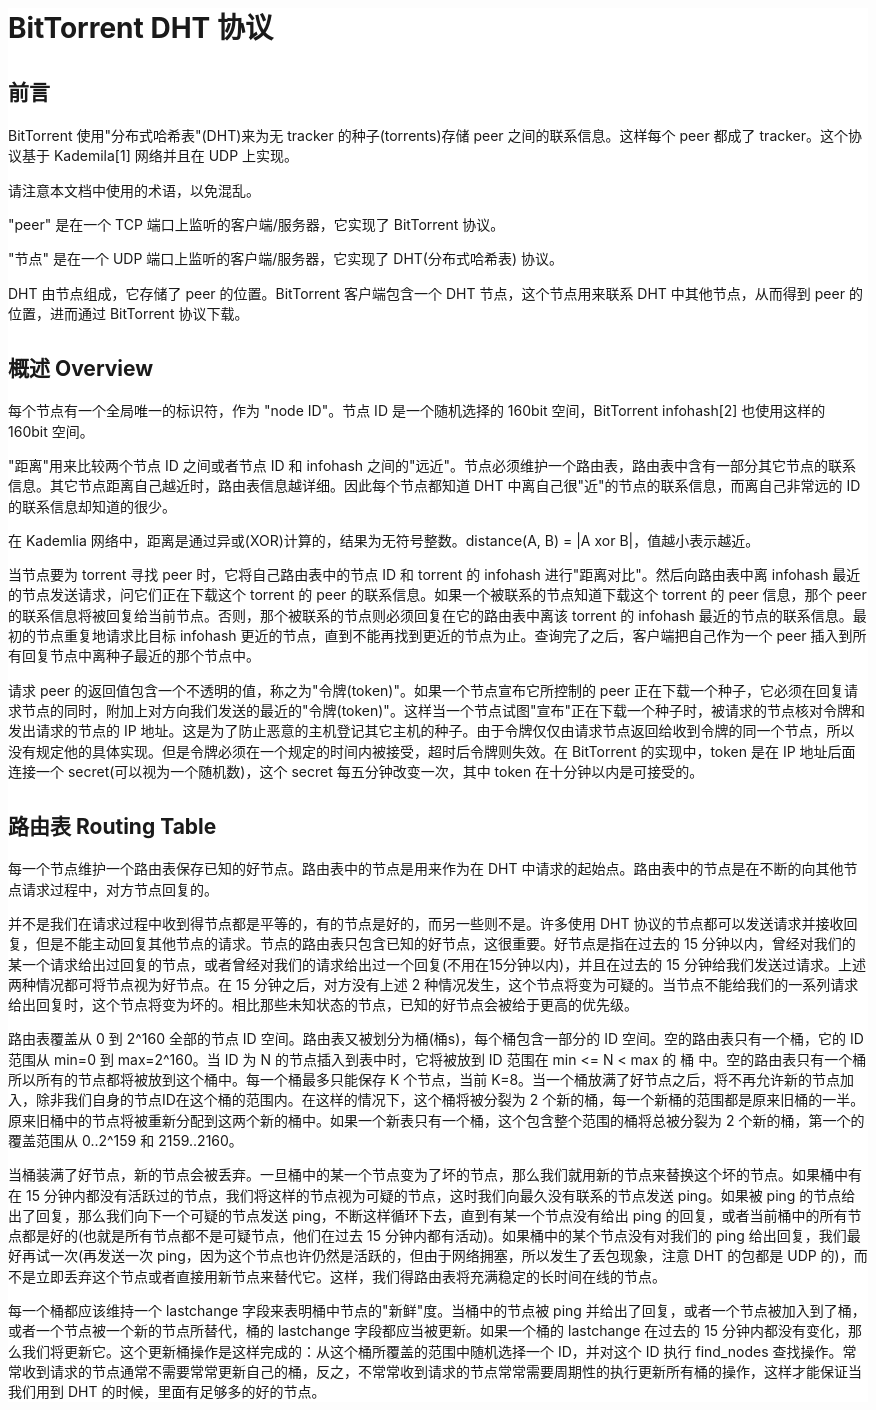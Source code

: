 # BitTorrent DHT 协议

## 前言

BitTorrent 使用"分布式哈希表"(DHT)来为无 tracker 的种子(torrents)存储 peer 之间的联系信息。这样每个 peer 都成了 tracker。这个协议基于 Kademila[1] 网络并且在 UDP 上实现。

请注意本文档中使用的术语，以免混乱。

"peer" 是在一个 TCP 端口上监听的客户端/服务器，它实现了 BitTorrent 协议。

"节点" 是在一个 UDP 端口上监听的客户端/服务器，它实现了 DHT(分布式哈希表) 协议。

DHT 由节点组成，它存储了 peer 的位置。BitTorrent 客户端包含一个 DHT 节点，这个节点用来联系 DHT 中其他节点，从而得到 peer 的位置，进而通过 BitTorrent 协议下载。

## 概述 Overview
每个节点有一个全局唯一的标识符，作为 "node ID"。节点 ID 是一个随机选择的 160bit 空间，BitTorrent infohash[2] 也使用这样的 160bit 空间。

"距离"用来比较两个节点 ID 之间或者节点 ID 和 infohash 之间的"远近"。节点必须维护一个路由表，路由表中含有一部分其它节点的联系信息。其它节点距离自己越近时，路由表信息越详细。因此每个节点都知道 DHT 中离自己很"近"的节点的联系信息，而离自己非常远的 ID 的联系信息却知道的很少。

在 Kademlia 网络中，距离是通过异或(XOR)计算的，结果为无符号整数。distance(A, B) = |A xor B|，值越小表示越近。

当节点要为 torrent 寻找 peer 时，它将自己路由表中的节点 ID 和 torrent 的 infohash 进行"距离对比"。然后向路由表中离 infohash 最近的节点发送请求，问它们正在下载这个 torrent 的 peer 的联系信息。如果一个被联系的节点知道下载这个 torrent 的 peer 信息，那个 peer 的联系信息将被回复给当前节点。否则，那个被联系的节点则必须回复在它的路由表中离该 torrent 的 infohash 最近的节点的联系信息。最初的节点重复地请求比目标 infohash 更近的节点，直到不能再找到更近的节点为止。查询完了之后，客户端把自己作为一个 peer 插入到所有回复节点中离种子最近的那个节点中。

请求 peer 的返回值包含一个不透明的值，称之为"令牌(token)"。如果一个节点宣布它所控制的 peer 正在下载一个种子，它必须在回复请求节点的同时，附加上对方向我们发送的最近的"令牌(token)"。这样当一个节点试图"宣布"正在下载一个种子时，被请求的节点核对令牌和发出请求的节点的 IP 地址。这是为了防止恶意的主机登记其它主机的种子。由于令牌仅仅由请求节点返回给收到令牌的同一个节点，所以没有规定他的具体实现。但是令牌必须在一个规定的时间内被接受，超时后令牌则失效。在 BitTorrent 的实现中，token 是在 IP 地址后面连接一个 secret(可以视为一个随机数)，这个 secret 每五分钟改变一次，其中 token 在十分钟以内是可接受的。

## 路由表 Routing Table
每一个节点维护一个路由表保存已知的好节点。路由表中的节点是用来作为在 DHT 中请求的起始点。路由表中的节点是在不断的向其他节点请求过程中，对方节点回复的。

并不是我们在请求过程中收到得节点都是平等的，有的节点是好的，而另一些则不是。许多使用 DHT 协议的节点都可以发送请求并接收回复，但是不能主动回复其他节点的请求。节点的路由表只包含已知的好节点，这很重要。好节点是指在过去的 15 分钟以内，曾经对我们的某一个请求给出过回复的节点，或者曾经对我们的请求给出过一个回复(不用在15分钟以内)，并且在过去的 15 分钟给我们发送过请求。上述两种情况都可将节点视为好节点。在 15 分钟之后，对方没有上述 2 种情况发生，这个节点将变为可疑的。当节点不能给我们的一系列请求给出回复时，这个节点将变为坏的。相比那些未知状态的节点，已知的好节点会被给于更高的优先级。

路由表覆盖从 0 到 2^160 全部的节点 ID 空间。路由表又被划分为桶(桶s)，每个桶包含一部分的 ID 空间。空的路由表只有一个桶，它的 ID 范围从 min=0 到 max=2^160。当 ID 为 N 的节点插入到表中时，它将被放到 ID 范围在 min <= N < max 的 桶 中。空的路由表只有一个桶所以所有的节点都将被放到这个桶中。每一个桶最多只能保存 K 个节点，当前 K=8。当一个桶放满了好节点之后，将不再允许新的节点加入，除非我们自身的节点ID在这个桶的范围内。在这样的情况下，这个桶将被分裂为 2 个新的桶，每一个新桶的范围都是原来旧桶的一半。原来旧桶中的节点将被重新分配到这两个新的桶中。如果一个新表只有一个桶，这个包含整个范围的桶将总被分裂为 2 个新的桶，第一个的覆盖范围从 0..2^159 和 2159..2160。

当桶装满了好节点，新的节点会被丢弃。一旦桶中的某一个节点变为了坏的节点，那么我们就用新的节点来替换这个坏的节点。如果桶中有在 15 分钟内都没有活跃过的节点，我们将这样的节点视为可疑的节点，这时我们向最久没有联系的节点发送 ping。如果被 ping 的节点给出了回复，那么我们向下一个可疑的节点发送 ping，不断这样循环下去，直到有某一个节点没有给出 ping 的回复，或者当前桶中的所有节点都是好的(也就是所有节点都不是可疑节点，他们在过去 15 分钟内都有活动)。如果桶中的某个节点没有对我们的 ping 给出回复，我们最好再试一次(再发送一次 ping，因为这个节点也许仍然是活跃的，但由于网络拥塞，所以发生了丢包现象，注意 DHT 的包都是 UDP 的)，而不是立即丢弃这个节点或者直接用新节点来替代它。这样，我们得路由表将充满稳定的长时间在线的节点。

每一个桶都应该维持一个 lastchange 字段来表明桶中节点的"新鲜"度。当桶中的节点被 ping 并给出了回复，或者一个节点被加入到了桶，或者一个节点被一个新的节点所替代，桶的 lastchange 字段都应当被更新。如果一个桶的 lastchange 在过去的 15 分钟内都没有变化，那么我们将更新它。这个更新桶操作是这样完成的：从这个桶所覆盖的范围中随机选择一个 ID，并对这个 ID 执行 find_nodes 查找操作。常常收到请求的节点通常不需要常常更新自己的桶，反之，不常常收到请求的节点常常需要周期性的执行更新所有桶的操作，这样才能保证当我们用到 DHT 的时候，里面有足够多的好的节点。
